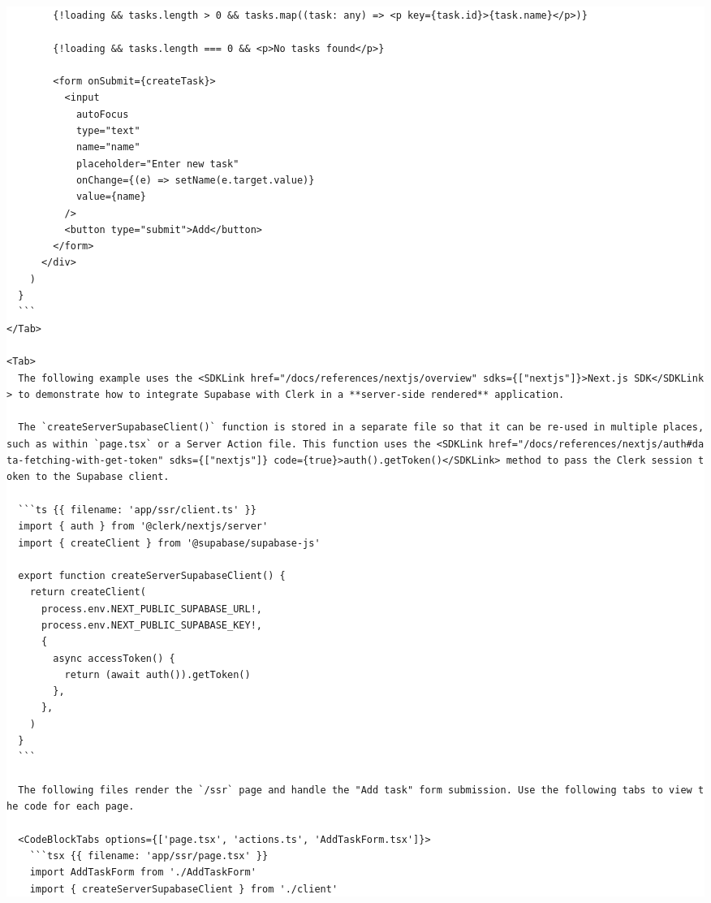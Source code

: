             {!loading && tasks.length > 0 && tasks.map((task: any) => <p key={task.id}>{task.name}</p>)}

            {!loading && tasks.length === 0 && <p>No tasks found</p>}

            <form onSubmit={createTask}>
              <input
                autoFocus
                type="text"
                name="name"
                placeholder="Enter new task"
                onChange={(e) => setName(e.target.value)}
                value={name}
              />
              <button type="submit">Add</button>
            </form>
          </div>
        )
      }
      ```
    </Tab>

    <Tab>
      The following example uses the <SDKLink href="/docs/references/nextjs/overview" sdks={["nextjs"]}>Next.js SDK</SDKLink> to demonstrate how to integrate Supabase with Clerk in a **server-side rendered** application.

      The `createServerSupabaseClient()` function is stored in a separate file so that it can be re-used in multiple places, such as within `page.tsx` or a Server Action file. This function uses the <SDKLink href="/docs/references/nextjs/auth#data-fetching-with-get-token" sdks={["nextjs"]} code={true}>auth().getToken()</SDKLink> method to pass the Clerk session token to the Supabase client.

      ```ts {{ filename: 'app/ssr/client.ts' }}
      import { auth } from '@clerk/nextjs/server'
      import { createClient } from '@supabase/supabase-js'

      export function createServerSupabaseClient() {
        return createClient(
          process.env.NEXT_PUBLIC_SUPABASE_URL!,
          process.env.NEXT_PUBLIC_SUPABASE_KEY!,
          {
            async accessToken() {
              return (await auth()).getToken()
            },
          },
        )
      }
      ```

      The following files render the `/ssr` page and handle the "Add task" form submission. Use the following tabs to view the code for each page.

      <CodeBlockTabs options={['page.tsx', 'actions.ts', 'AddTaskForm.tsx']}>
        ```tsx {{ filename: 'app/ssr/page.tsx' }}
        import AddTaskForm from './AddTaskForm'
        import { createServerSupabaseClient } from './client'
